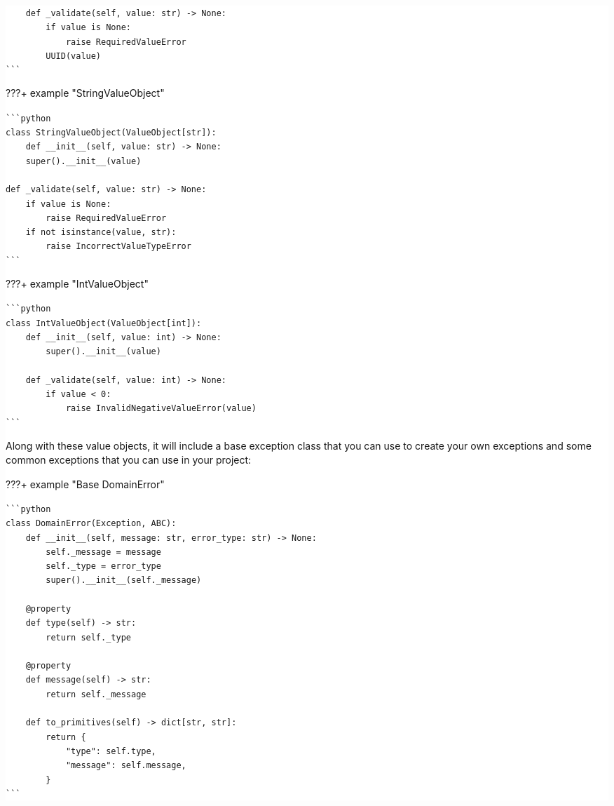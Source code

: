         def _validate(self, value: str) -> None:
            if value is None:
                raise RequiredValueError
            UUID(value)
    ```

???+ example "StringValueObject"

    ```python
    class StringValueObject(ValueObject[str]):
        def __init__(self, value: str) -> None:
        super().__init__(value)

    def _validate(self, value: str) -> None:
        if value is None:
            raise RequiredValueError
        if not isinstance(value, str):
            raise IncorrectValueTypeError
    ```
???+ example "IntValueObject"

    ```python
    class IntValueObject(ValueObject[int]):
        def __init__(self, value: int) -> None:
            super().__init__(value)

        def _validate(self, value: int) -> None:
            if value < 0:
                raise InvalidNegativeValueError(value)
    ```

Along with these value objects, it will include a base exception class that you can use to create your own exceptions and
some common exceptions that you can use in your project:

???+ example "Base DomainError"

    ```python
    class DomainError(Exception, ABC):
        def __init__(self, message: str, error_type: str) -> None:
            self._message = message
            self._type = error_type
            super().__init__(self._message)
    
        @property
        def type(self) -> str:
            return self._type
    
        @property
        def message(self) -> str:
            return self._message
    
        def to_primitives(self) -> dict[str, str]:
            return {
                "type": self.type,
                "message": self.message,
            }
    ```
